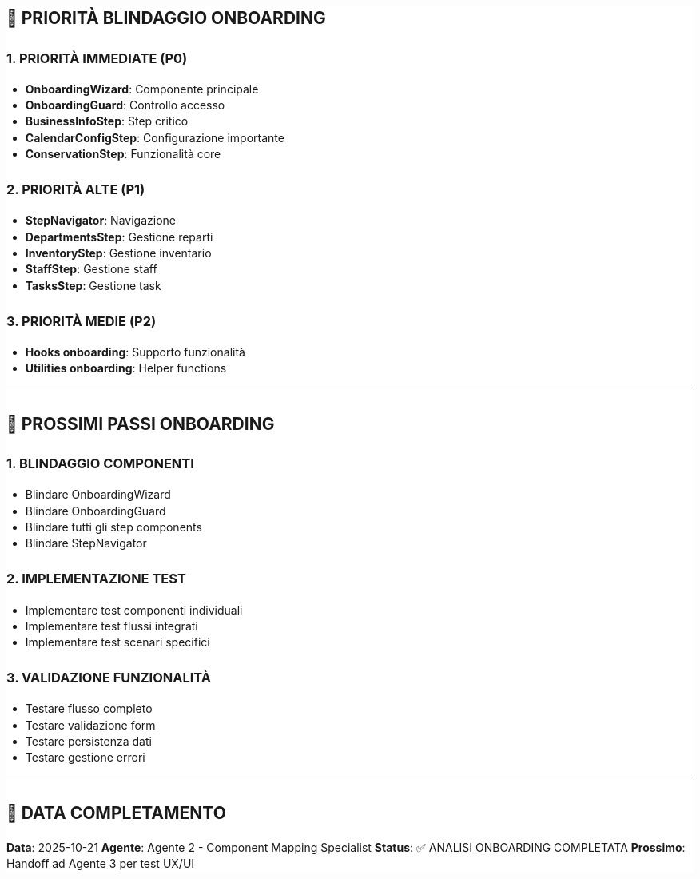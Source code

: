 
## 🎯 PRIORITÀ BLINDAGGIO ONBOARDING

### **1. PRIORITÀ IMMEDIATE (P0)**
- **OnboardingWizard**: Componente principale
- **OnboardingGuard**: Controllo accesso
- **BusinessInfoStep**: Step critico
- **CalendarConfigStep**: Configurazione importante
- **ConservationStep**: Funzionalità core

### **2. PRIORITÀ ALTE (P1)**
- **StepNavigator**: Navigazione
- **DepartmentsStep**: Gestione reparti
- **InventoryStep**: Gestione inventario
- **StaffStep**: Gestione staff
- **TasksStep**: Gestione task

### **3. PRIORITÀ MEDIE (P2)**
- **Hooks onboarding**: Supporto funzionalità
- **Utilities onboarding**: Helper functions

---

## 🚀 PROSSIMI PASSI ONBOARDING

### **1. BLINDAGGIO COMPONENTI**
- Blindare OnboardingWizard
- Blindare OnboardingGuard
- Blindare tutti gli step components
- Blindare StepNavigator

### **2. IMPLEMENTAZIONE TEST**
- Implementare test componenti individuali
- Implementare test flussi integrati
- Implementare test scenari specifici

### **3. VALIDAZIONE FUNZIONALITÀ**
- Testare flusso completo
- Testare validazione form
- Testare persistenza dati
- Testare gestione errori

---

## 📅 DATA COMPLETAMENTO
**Data**: 2025-10-21
**Agente**: Agente 2 - Component Mapping Specialist
**Status**: ✅ ANALISI ONBOARDING COMPLETATA
**Prossimo**: Handoff ad Agente 3 per test UX/UI
